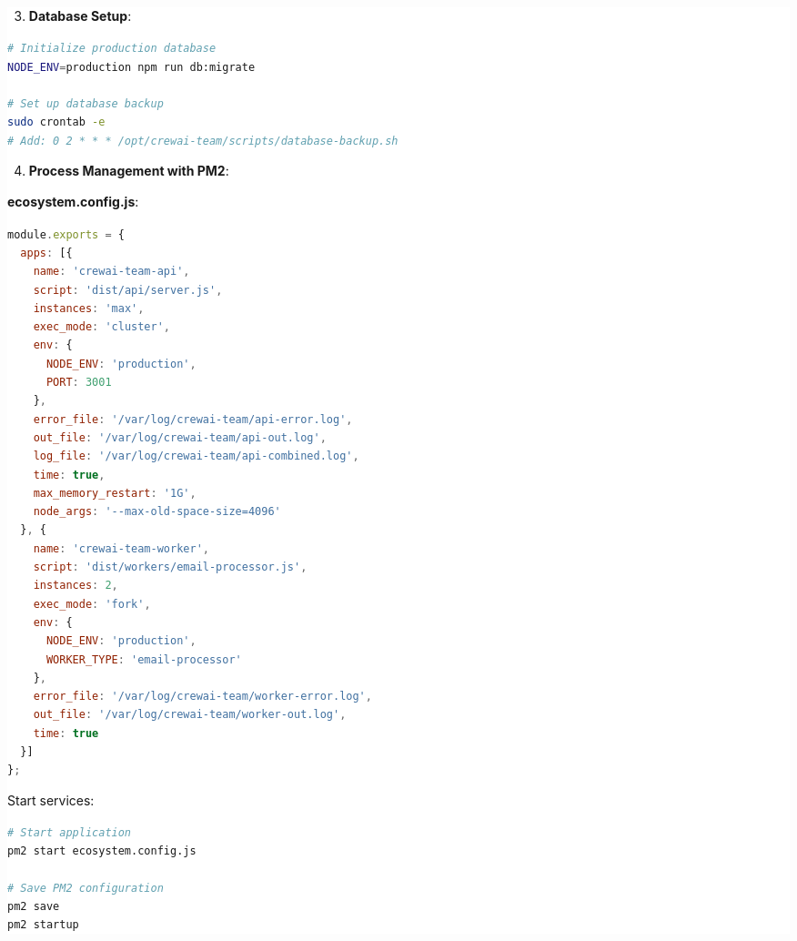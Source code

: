 3. **Database Setup**:
```bash
# Initialize production database
NODE_ENV=production npm run db:migrate

# Set up database backup
sudo crontab -e
# Add: 0 2 * * * /opt/crewai-team/scripts/database-backup.sh
```

4. **Process Management with PM2**:

**ecosystem.config.js**:
```javascript
module.exports = {
  apps: [{
    name: 'crewai-team-api',
    script: 'dist/api/server.js',
    instances: 'max',
    exec_mode: 'cluster',
    env: {
      NODE_ENV: 'production',
      PORT: 3001
    },
    error_file: '/var/log/crewai-team/api-error.log',
    out_file: '/var/log/crewai-team/api-out.log',
    log_file: '/var/log/crewai-team/api-combined.log',
    time: true,
    max_memory_restart: '1G',
    node_args: '--max-old-space-size=4096'
  }, {
    name: 'crewai-team-worker',
    script: 'dist/workers/email-processor.js',
    instances: 2,
    exec_mode: 'fork',
    env: {
      NODE_ENV: 'production',
      WORKER_TYPE: 'email-processor'
    },
    error_file: '/var/log/crewai-team/worker-error.log',
    out_file: '/var/log/crewai-team/worker-out.log',
    time: true
  }]
};
```

Start services:
```bash
# Start application
pm2 start ecosystem.config.js

# Save PM2 configuration
pm2 save
pm2 startup
```

